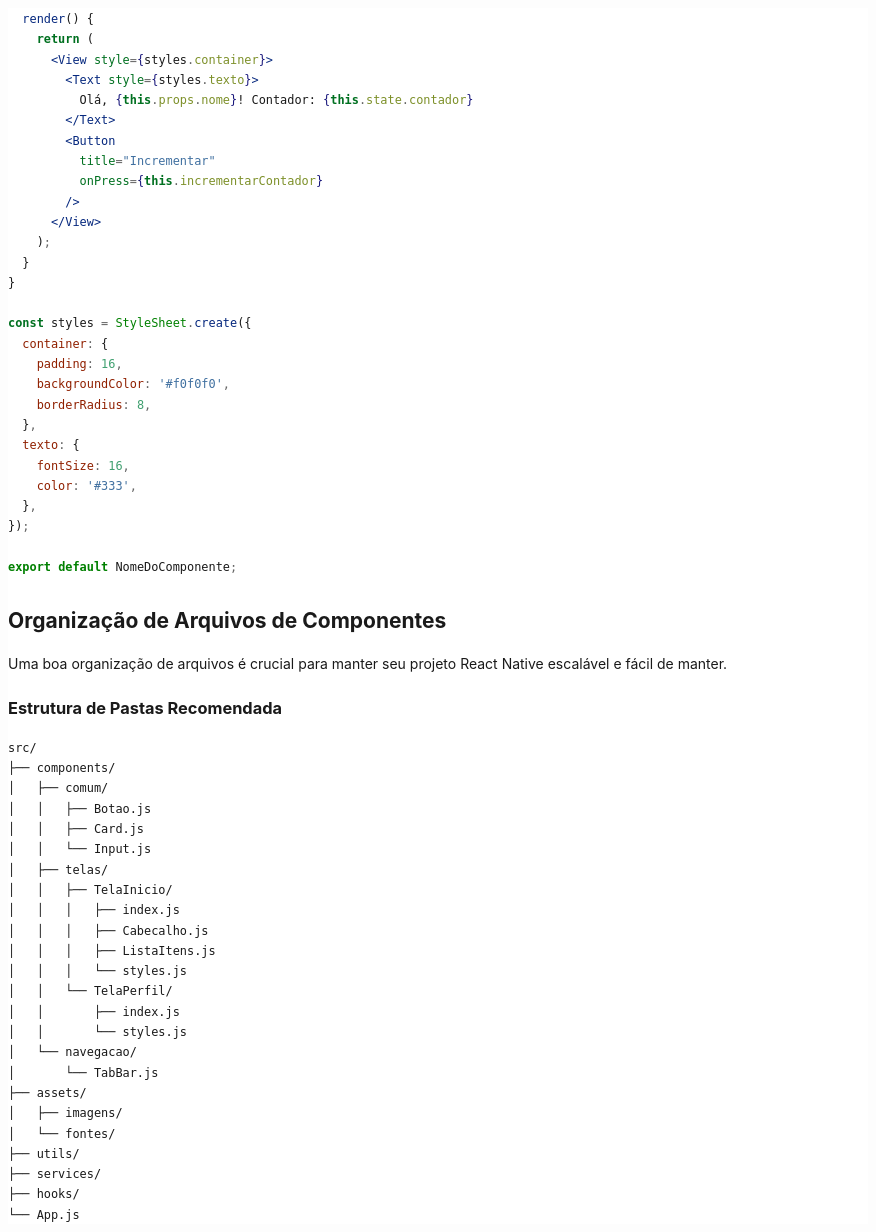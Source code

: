 ```jsx
  render() {
    return (
      <View style={styles.container}>
        <Text style={styles.texto}>
          Olá, {this.props.nome}! Contador: {this.state.contador}
        </Text>
        <Button 
          title="Incrementar" 
          onPress={this.incrementarContador} 
        />
      </View>
    );
  }
}

const styles = StyleSheet.create({
  container: {
    padding: 16,
    backgroundColor: '#f0f0f0',
    borderRadius: 8,
  },
  texto: {
    fontSize: 16,
    color: '#333',
  },
});

export default NomeDoComponente;
```

## Organização de Arquivos de Componentes

Uma boa organização de arquivos é crucial para manter seu projeto React Native escalável e fácil de manter.

### Estrutura de Pastas Recomendada

```
src/
├── components/
│   ├── comum/
│   │   ├── Botao.js
│   │   ├── Card.js
│   │   └── Input.js
│   ├── telas/
│   │   ├── TelaInicio/
│   │   │   ├── index.js
│   │   │   ├── Cabecalho.js
│   │   │   ├── ListaItens.js
│   │   │   └── styles.js
│   │   └── TelaPerfil/
│   │       ├── index.js
│   │       └── styles.js
│   └── navegacao/
│       └── TabBar.js
├── assets/
│   ├── imagens/
│   └── fontes/
├── utils/
├── services/
├── hooks/
└── App.js
```

